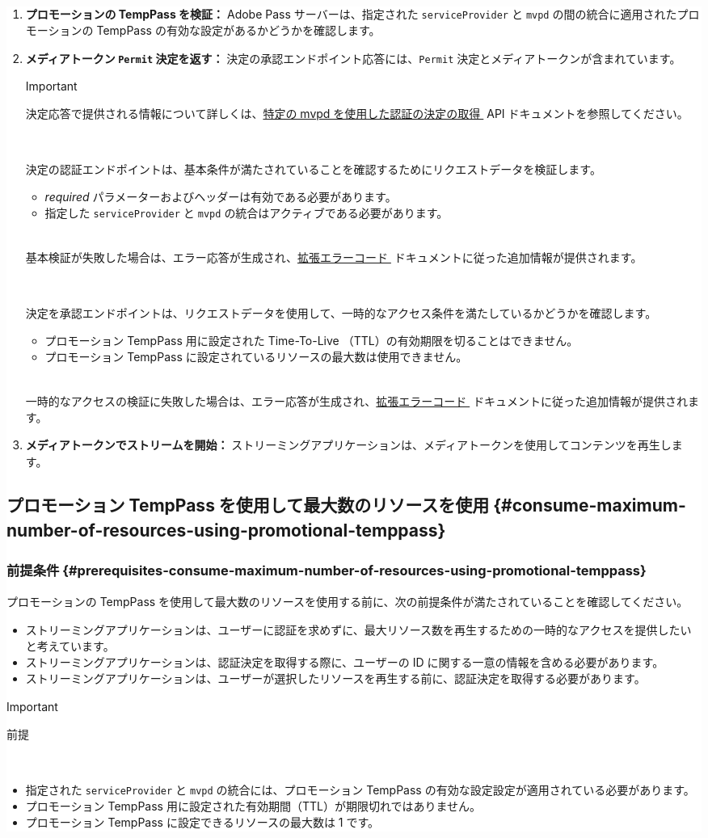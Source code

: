 1. **プロモーションの TempPass を検証：** Adobe Pass サーバーは、指定された `serviceProvider` と `mvpd` の間の統合に適用されたプロモーションの TempPass の有効な設定があるかどうかを確認します。

1. **メディアトークン `Permit` 決定を返す：** 決定の承認エンドポイント応答には、`Permit` 決定とメディアトークンが含まれています。

   >[!IMPORTANT]
   >
   > 決定応答で提供される情報について詳しくは、[&#x200B; 特定の mvpd を使用した認証の決定の取得 &#x200B;](../../apis/decisions-apis/rest-api-v2-decisions-apis-retrieve-authorization-decisions-using-specific-mvpd.md) API ドキュメントを参照してください。
   > 
   > <br/>
   > 
   > 決定の認証エンドポイントは、基本条件が満たされていることを確認するためにリクエストデータを検証します。
   >
   > * _required_ パラメーターおよびヘッダーは有効である必要があります。
   > * 指定した `serviceProvider` と `mvpd` の統合はアクティブである必要があります。
   >
   > <br/>
   > 
   > 基本検証が失敗した場合は、エラー応答が生成され、[&#x200B; 拡張エラーコード &#x200B;](../../../../features-standard/error-reporting/enhanced-error-codes.md) ドキュメントに従った追加情報が提供されます。
   >
   > <br/>
   > 
   > 決定を承認エンドポイントは、リクエストデータを使用して、一時的なアクセス条件を満たしているかどうかを確認します。
   >
   > * プロモーション TempPass 用に設定された Time-To-Live （TTL）の有効期限を切ることはできません。
   > * プロモーション TempPass に設定されているリソースの最大数は使用できません。
   >
   > <br/>
   > 
   > 一時的なアクセスの検証に失敗した場合は、エラー応答が生成され、[&#x200B; 拡張エラーコード &#x200B;](../../../../features-standard/error-reporting/enhanced-error-codes.md) ドキュメントに従った追加情報が提供されます。

1. **メディアトークンでストリームを開始：** ストリーミングアプリケーションは、メディアトークンを使用してコンテンツを再生します。

## プロモーション TempPass を使用して最大数のリソースを使用 {#consume-maximum-number-of-resources-using-promotional-temppass}

### 前提条件 {#prerequisites-consume-maximum-number-of-resources-using-promotional-temppass}

プロモーションの TempPass を使用して最大数のリソースを使用する前に、次の前提条件が満たされていることを確認してください。

* ストリーミングアプリケーションは、ユーザーに認証を求めずに、最大リソース数を再生するための一時的なアクセスを提供したいと考えています。
* ストリーミングアプリケーションは、認証決定を取得する際に、ユーザーの ID に関する一意の情報を含める必要があります。
* ストリーミングアプリケーションは、ユーザーが選択したリソースを再生する前に、認証決定を取得する必要があります。

>[!IMPORTANT]
>
> 前提
>
> <br/>
> 
> * 指定された `serviceProvider` と `mvpd` の統合には、プロモーション TempPass の有効な設定設定が適用されている必要があります。
> * プロモーション TempPass 用に設定された有効期間（TTL）が期限切れではありません。
> * プロモーション TempPass に設定できるリソースの最大数は 1 です。
